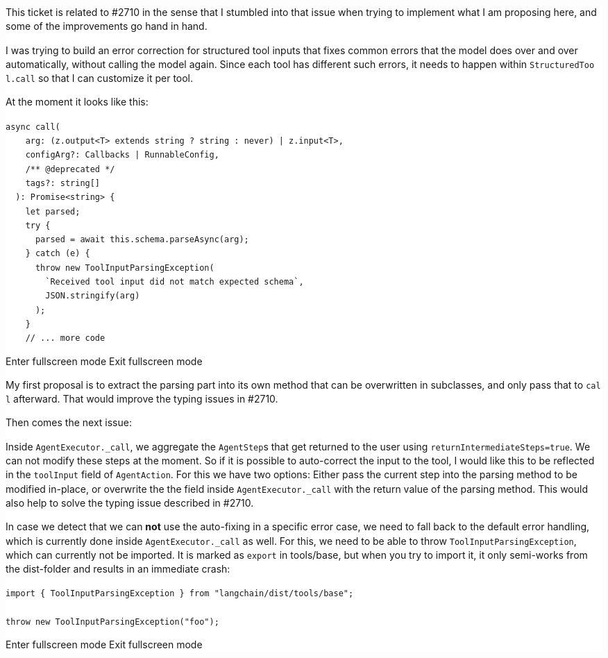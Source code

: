 This ticket is related to #2710 in the sense that I stumbled into that issue when trying to implement what I am proposing here, and some of the improvements go hand in hand.

I was trying to build an error correction for structured tool inputs that fixes common errors that the model does over and over automatically, without calling the model again. Since each tool has different such errors, it needs to happen within `StructuredTool.call` so that I can customize it per tool.

At the moment it looks like this:

```
async call(
    arg: (z.output<T> extends string ? string : never) | z.input<T>,
    configArg?: Callbacks | RunnableConfig,
    /** @deprecated */
    tags?: string[]
  ): Promise<string> {
    let parsed;
    try {
      parsed = await this.schema.parseAsync(arg);
    } catch (e) {
      throw new ToolInputParsingException(
        `Received tool input did not match expected schema`,
        JSON.stringify(arg)
      );
    }
    // ... more code
```

Enter fullscreen mode Exit fullscreen mode

My first proposal is to extract the parsing part into its own method that can be overwritten in subclasses, and only pass that to `call` afterward. That would improve the typing issues in #2710.

Then comes the next issue:

Inside `AgentExecutor._call`, we aggregate the `AgentStep`s that get returned to the user using `returnIntermediateSteps=true`. We can not modify these steps at the moment. So if it is possible to auto-correct the input to the tool, I would like this to be reflected in the `toolInput` field of `AgentAction`. For this we have two options: Either pass the current step into the parsing method to be modified in-place, or overwrite the the field inside `AgentExecutor._call` with the return value of the parsing method. This would also help to solve the typing issue described in #2710.

In case we detect that we can **not** use the auto-fixing in a specific error case, we need to fall back to the default error handling, which is currently done inside `AgentExecutor._call` as well. For this, we need to be able to throw `ToolInputParsingException`, which can currently not be imported. It is marked as `export` in tools/base, but when you try to import it, it only semi-works from the dist-folder and results in an immediate crash:

```
import { ToolInputParsingException } from "langchain/dist/tools/base";

throw new ToolInputParsingException("foo");
```

Enter fullscreen mode Exit fullscreen mode

